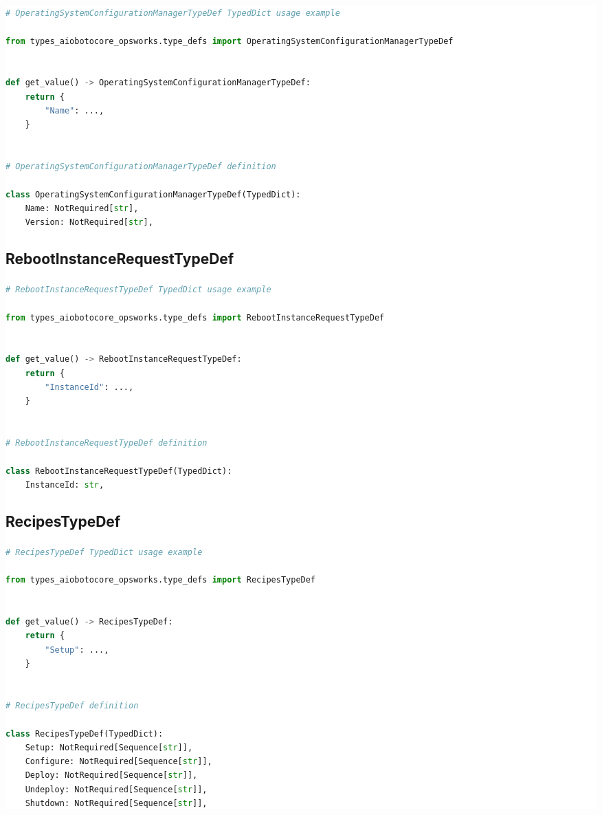 ```python
# OperatingSystemConfigurationManagerTypeDef TypedDict usage example

from types_aiobotocore_opsworks.type_defs import OperatingSystemConfigurationManagerTypeDef


def get_value() -> OperatingSystemConfigurationManagerTypeDef:
    return {
        "Name": ...,
    }


# OperatingSystemConfigurationManagerTypeDef definition

class OperatingSystemConfigurationManagerTypeDef(TypedDict):
    Name: NotRequired[str],
    Version: NotRequired[str],
```


## RebootInstanceRequestTypeDef

```python
# RebootInstanceRequestTypeDef TypedDict usage example

from types_aiobotocore_opsworks.type_defs import RebootInstanceRequestTypeDef


def get_value() -> RebootInstanceRequestTypeDef:
    return {
        "InstanceId": ...,
    }


# RebootInstanceRequestTypeDef definition

class RebootInstanceRequestTypeDef(TypedDict):
    InstanceId: str,
```


## RecipesTypeDef

```python
# RecipesTypeDef TypedDict usage example

from types_aiobotocore_opsworks.type_defs import RecipesTypeDef


def get_value() -> RecipesTypeDef:
    return {
        "Setup": ...,
    }


# RecipesTypeDef definition

class RecipesTypeDef(TypedDict):
    Setup: NotRequired[Sequence[str]],
    Configure: NotRequired[Sequence[str]],
    Deploy: NotRequired[Sequence[str]],
    Undeploy: NotRequired[Sequence[str]],
    Shutdown: NotRequired[Sequence[str]],
```
